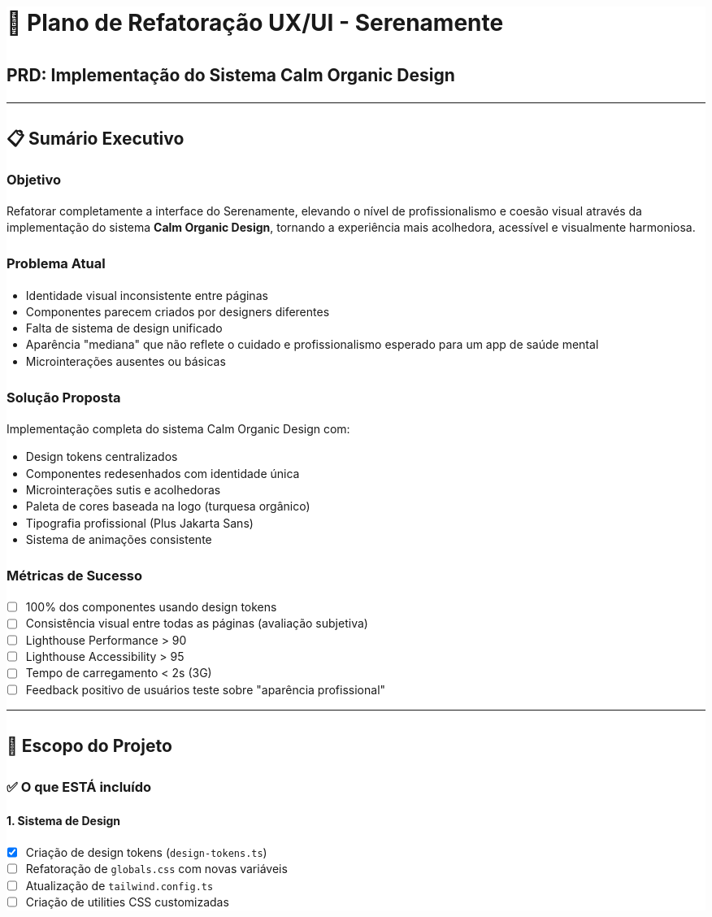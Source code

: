 # 🎨 Plano de Refatoração UX/UI - Serenamente

## PRD: Implementação do Sistema Calm Organic Design

---

## 📋 Sumário Executivo

### Objetivo
Refatorar completamente a interface do Serenamente, elevando o nível de profissionalismo e coesão visual através da implementação do sistema **Calm Organic Design**, tornando a experiência mais acolhedora, acessível e visualmente harmoniosa.

### Problema Atual
- Identidade visual inconsistente entre páginas
- Componentes parecem criados por designers diferentes
- Falta de sistema de design unificado
- Aparência "mediana" que não reflete o cuidado e profissionalismo esperado para um app de saúde mental
- Microinterações ausentes ou básicas

### Solução Proposta
Implementação completa do sistema Calm Organic Design com:
- Design tokens centralizados
- Componentes redesenhados com identidade única
- Microinterações sutis e acolhedoras
- Paleta de cores baseada na logo (turquesa orgânico)
- Tipografia profissional (Plus Jakarta Sans)
- Sistema de animações consistente

### Métricas de Sucesso
- [ ] 100% dos componentes usando design tokens
- [ ] Consistência visual entre todas as páginas (avaliação subjetiva)
- [ ] Lighthouse Performance > 90
- [ ] Lighthouse Accessibility > 95
- [ ] Tempo de carregamento < 2s (3G)
- [ ] Feedback positivo de usuários teste sobre "aparência profissional"

---

## 🎯 Escopo do Projeto

### ✅ O que ESTÁ incluído

#### 1. Sistema de Design
- [x] Criação de design tokens (`design-tokens.ts`)
- [ ] Refatoração de `globals.css` com novas variáveis
- [ ] Atualização de `tailwind.config.ts`
- [ ] Criação de utilities CSS customizadas
